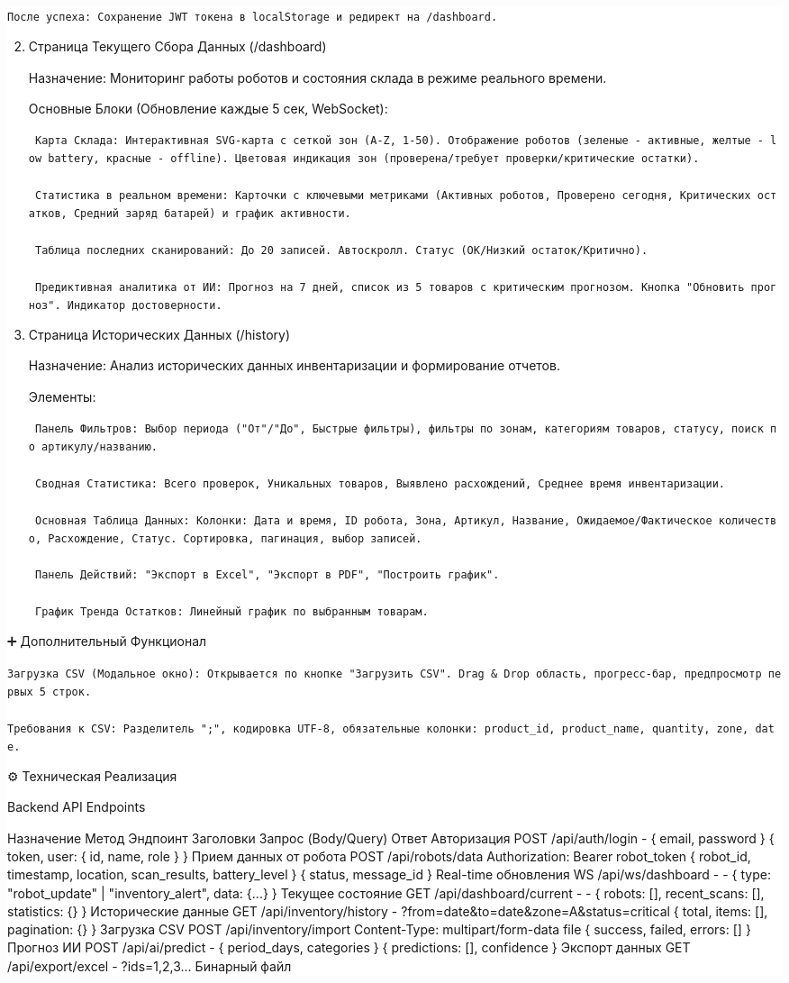     После успеха: Сохранение JWT токена в localStorage и редирект на /dashboard.

2. Страница Текущего Сбора Данных (/dashboard)

    Назначение: Мониторинг работы роботов и состояния склада в режиме реального времени.

    Основные Блоки (Обновление каждые 5 сек, WebSocket):

        Карта Склада: Интерактивная SVG-карта с сеткой зон (A-Z, 1-50). Отображение роботов (зеленые - активные, желтые - low battery, красные - offline). Цветовая индикация зон (проверена/требует проверки/критические остатки).

        Статистика в реальном времени: Карточки с ключевыми метриками (Активных роботов, Проверено сегодня, Критических остатков, Средний заряд батарей) и график активности.

        Таблица последних сканирований: До 20 записей. Автоскролл. Статус (ОК/Низкий остаток/Критично).

        Предиктивная аналитика от ИИ: Прогноз на 7 дней, список из 5 товаров с критическим прогнозом. Кнопка "Обновить прогноз". Индикатор достоверности.

3. Страница Исторических Данных (/history)

    Назначение: Анализ исторических данных инвентаризации и формирование отчетов.

    Элементы:

        Панель Фильтров: Выбор периода ("От"/"До", Быстрые фильтры), фильтры по зонам, категориям товаров, статусу, поиск по артикулу/названию.

        Сводная Статистика: Всего проверок, Уникальных товаров, Выявлено расхождений, Среднее время инвентаризации.

        Основная Таблица Данных: Колонки: Дата и время, ID робота, Зона, Артикул, Название, Ожидаемое/Фактическое количество, Расхождение, Статус. Сортировка, пагинация, выбор записей.

        Панель Действий: "Экспорт в Excel", "Экспорт в PDF", "Построить график".

        График Тренда Остатков: Линейный график по выбранным товарам.

➕ Дополнительный Функционал

    Загрузка CSV (Модальное окно): Открывается по кнопке "Загрузить CSV". Drag & Drop область, прогресс-бар, предпросмотр первых 5 строк.

    Требования к CSV: Разделитель ";", кодировка UTF-8, обязательные колонки: product_id, product_name, quantity, zone, date.

⚙️ Техническая Реализация

Backend API Endpoints

Назначение	Метод	Эндпоинт	Заголовки	Запрос (Body/Query)	Ответ
Авторизация	POST	/api/auth/login	-	{ email, password }	{ token, user: { id, name, role } }
Прием данных от робота	POST	/api/robots/data	Authorization: Bearer robot_token	{ robot_id, timestamp, location, scan_results, battery_level }	{ status, message_id }
Real-time обновления	WS	/api/ws/dashboard	-	-	{ type: "robot_update" | "inventory_alert", data: {...} }
Текущее состояние	GET	/api/dashboard/current	-	-	{ robots: [], recent_scans: [], statistics: {} }
Исторические данные	GET	/api/inventory/history	-	?from=date&to=date&zone=A&status=critical	{ total, items: [], pagination: {} }
Загрузка CSV	POST	/api/inventory/import	Content-Type: multipart/form-data	file	{ success, failed, errors: [] }
Прогноз ИИ	POST	/api/ai/predict	-	{ period_days, categories }	{ predictions: [], confidence }
Экспорт данных	GET	/api/export/excel	-	?ids=1,2,3...	Бинарный файл
